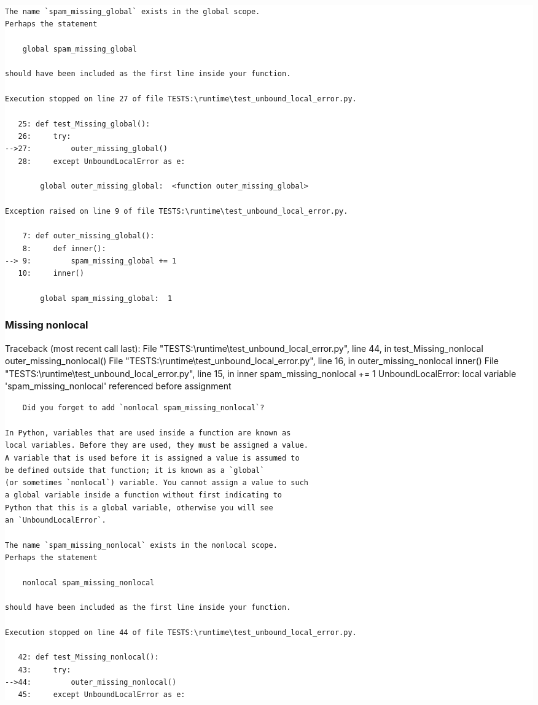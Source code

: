     The name `spam_missing_global` exists in the global scope.
    Perhaps the statement
    
        global spam_missing_global
    
    should have been included as the first line inside your function.
    
    Execution stopped on line 27 of file TESTS:\runtime\test_unbound_local_error.py.
    
       25: def test_Missing_global():
       26:     try:
    -->27:         outer_missing_global()
       28:     except UnboundLocalError as e:

            global outer_missing_global:  <function outer_missing_global>
        
    Exception raised on line 9 of file TESTS:\runtime\test_unbound_local_error.py.
    
        7: def outer_missing_global():
        8:     def inner():
    --> 9:         spam_missing_global += 1
       10:     inner()

            global spam_missing_global:  1
        

### Missing nonlocal

Traceback (most recent call last):
  File "TESTS:\runtime\test_unbound_local_error.py", line 44, in test_Missing_nonlocal
    outer_missing_nonlocal()
  File "TESTS:\runtime\test_unbound_local_error.py", line 16, in outer_missing_nonlocal
    inner()
  File "TESTS:\runtime\test_unbound_local_error.py", line 15, in inner
    spam_missing_nonlocal += 1
UnboundLocalError: local variable 'spam_missing_nonlocal' referenced before assignment

        Did you forget to add `nonlocal spam_missing_nonlocal`?
        
    In Python, variables that are used inside a function are known as 
    local variables. Before they are used, they must be assigned a value.
    A variable that is used before it is assigned a value is assumed to
    be defined outside that function; it is known as a `global`
    (or sometimes `nonlocal`) variable. You cannot assign a value to such
    a global variable inside a function without first indicating to
    Python that this is a global variable, otherwise you will see
    an `UnboundLocalError`.
    
    The name `spam_missing_nonlocal` exists in the nonlocal scope.
    Perhaps the statement
    
        nonlocal spam_missing_nonlocal
    
    should have been included as the first line inside your function.
    
    Execution stopped on line 44 of file TESTS:\runtime\test_unbound_local_error.py.
    
       42: def test_Missing_nonlocal():
       43:     try:
    -->44:         outer_missing_nonlocal()
       45:     except UnboundLocalError as e:

